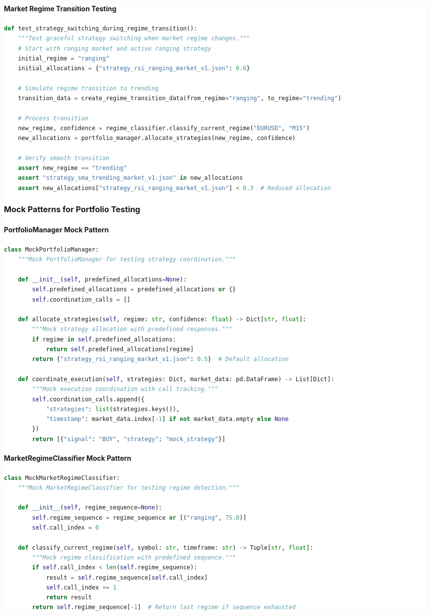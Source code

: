 #### Market Regime Transition Testing
```python
def test_strategy_switching_during_regime_transition():
    """Test graceful strategy switching when market regime changes."""
    # Start with ranging market and active ranging strategy
    initial_regime = "ranging"
    initial_allocations = {"strategy_rsi_ranging_market_v1.json": 0.6}

    # Simulate regime transition to trending
    transition_data = create_regime_transition_data(from_regime="ranging", to_regime="trending")

    # Process transition
    new_regime, confidence = regime_classifier.classify_current_regime("EURUSD", "M15")
    new_allocations = portfolio_manager.allocate_strategies(new_regime, confidence)

    # Verify smooth transition
    assert new_regime == "trending"
    assert "strategy_sma_trending_market_v1.json" in new_allocations
    assert new_allocations["strategy_rsi_ranging_market_v1.json"] < 0.3  # Reduced allocation
```

### Mock Patterns for Portfolio Testing

#### PortfolioManager Mock Pattern
```python
class MockPortfolioManager:
    """Mock PortfolioManager for testing strategy coordination."""

    def __init__(self, predefined_allocations=None):
        self.predefined_allocations = predefined_allocations or {}
        self.coordination_calls = []

    def allocate_strategies(self, regime: str, confidence: float) -> Dict[str, float]:
        """Mock strategy allocation with predefined responses."""
        if regime in self.predefined_allocations:
            return self.predefined_allocations[regime]
        return {"strategy_rsi_ranging_market_v1.json": 0.5}  # Default allocation

    def coordinate_execution(self, strategies: Dict, market_data: pd.DataFrame) -> List[Dict]:
        """Mock execution coordination with call tracking."""
        self.coordination_calls.append({
            "strategies": list(strategies.keys()),
            "timestamp": market_data.index[-1] if not market_data.empty else None
        })
        return [{"signal": "BUY", "strategy": "mock_strategy"}]
```

#### MarketRegimeClassifier Mock Pattern
```python
class MockMarketRegimeClassifier:
    """Mock MarketRegimeClassifier for testing regime detection."""

    def __init__(self, regime_sequence=None):
        self.regime_sequence = regime_sequence or [("ranging", 75.0)]
        self.call_index = 0

    def classify_current_regime(self, symbol: str, timeframe: str) -> Tuple[str, float]:
        """Mock regime classification with predefined sequence."""
        if self.call_index < len(self.regime_sequence):
            result = self.regime_sequence[self.call_index]
            self.call_index += 1
            return result
        return self.regime_sequence[-1]  # Return last regime if sequence exhausted
```
